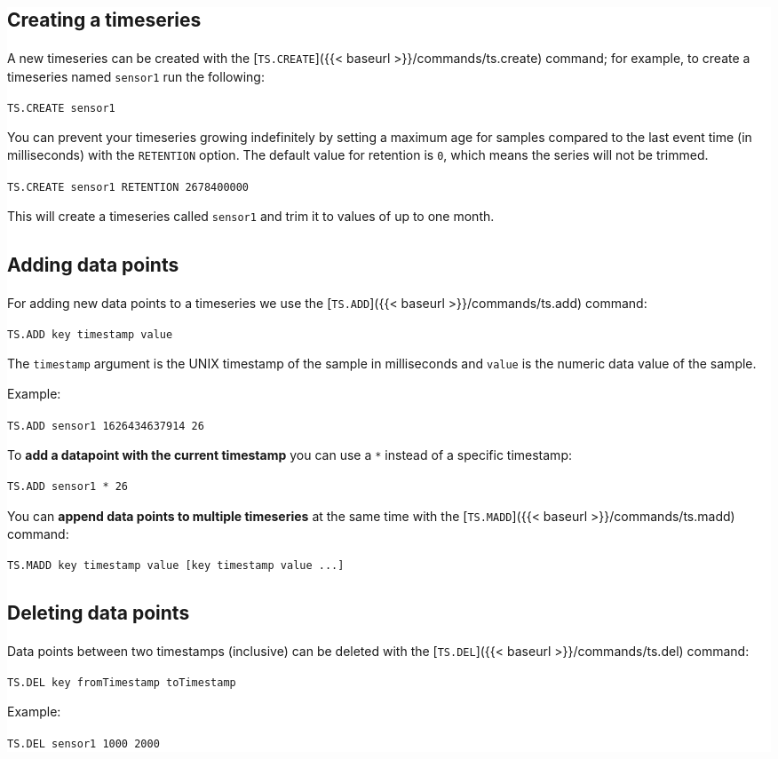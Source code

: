 
## Creating a timeseries
A new timeseries can be created with the [`TS.CREATE`]({{< baseurl >}}/commands/ts.create) command; for example, to create a timeseries named `sensor1` run the following:

```
TS.CREATE sensor1
```

You can prevent your timeseries growing indefinitely by setting a maximum age for samples compared to the last event time (in milliseconds) with the `RETENTION` option. The default value for retention is `0`, which means the series will not be trimmed.

```
TS.CREATE sensor1 RETENTION 2678400000
```
This will create a timeseries called `sensor1` and trim it to values of up to one month.


## Adding data points
For adding new data points to a timeseries we use the [`TS.ADD`]({{< baseurl >}}/commands/ts.add) command:

```
TS.ADD key timestamp value
```

The `timestamp` argument is the UNIX timestamp of the sample in milliseconds and `value` is the numeric data value of the sample.

Example:
```
TS.ADD sensor1 1626434637914 26
```

To **add a datapoint with the current timestamp** you can use a `*` instead of a specific timestamp:

```
TS.ADD sensor1 * 26
```

You can **append data points to multiple timeseries** at the same time with the [`TS.MADD`]({{< baseurl >}}/commands/ts.madd) command:
```
TS.MADD key timestamp value [key timestamp value ...]
```


## Deleting data points
Data points between two timestamps (inclusive) can be deleted with the [`TS.DEL`]({{< baseurl >}}/commands/ts.del) command:
```
TS.DEL key fromTimestamp toTimestamp
```
Example:
```
TS.DEL sensor1 1000 2000
```
